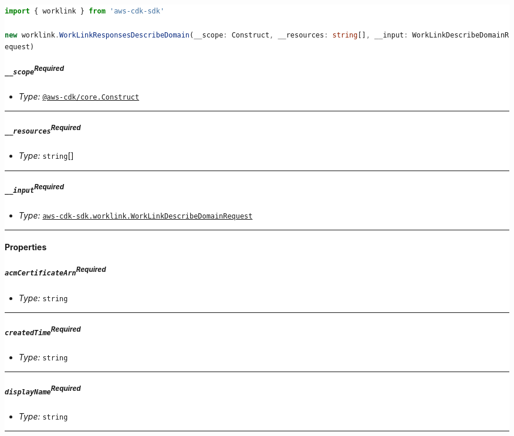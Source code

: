 ```typescript
import { worklink } from 'aws-cdk-sdk'

new worklink.WorkLinkResponsesDescribeDomain(__scope: Construct, __resources: string[], __input: WorkLinkDescribeDomainRequest)
```

##### `__scope`<sup>Required</sup> <a name="aws-cdk-sdk.worklink.WorkLinkResponsesDescribeDomain.parameter.__scope"></a>

- *Type:* [`@aws-cdk/core.Construct`](#@aws-cdk/core.Construct)

---

##### `__resources`<sup>Required</sup> <a name="aws-cdk-sdk.worklink.WorkLinkResponsesDescribeDomain.parameter.__resources"></a>

- *Type:* `string`[]

---

##### `__input`<sup>Required</sup> <a name="aws-cdk-sdk.worklink.WorkLinkResponsesDescribeDomain.parameter.__input"></a>

- *Type:* [`aws-cdk-sdk.worklink.WorkLinkDescribeDomainRequest`](#aws-cdk-sdk.worklink.WorkLinkDescribeDomainRequest)

---



#### Properties <a name="Properties"></a>

##### `acmCertificateArn`<sup>Required</sup> <a name="aws-cdk-sdk.worklink.WorkLinkResponsesDescribeDomain.property.acmCertificateArn"></a>

- *Type:* `string`

---

##### `createdTime`<sup>Required</sup> <a name="aws-cdk-sdk.worklink.WorkLinkResponsesDescribeDomain.property.createdTime"></a>

- *Type:* `string`

---

##### `displayName`<sup>Required</sup> <a name="aws-cdk-sdk.worklink.WorkLinkResponsesDescribeDomain.property.displayName"></a>

- *Type:* `string`

---